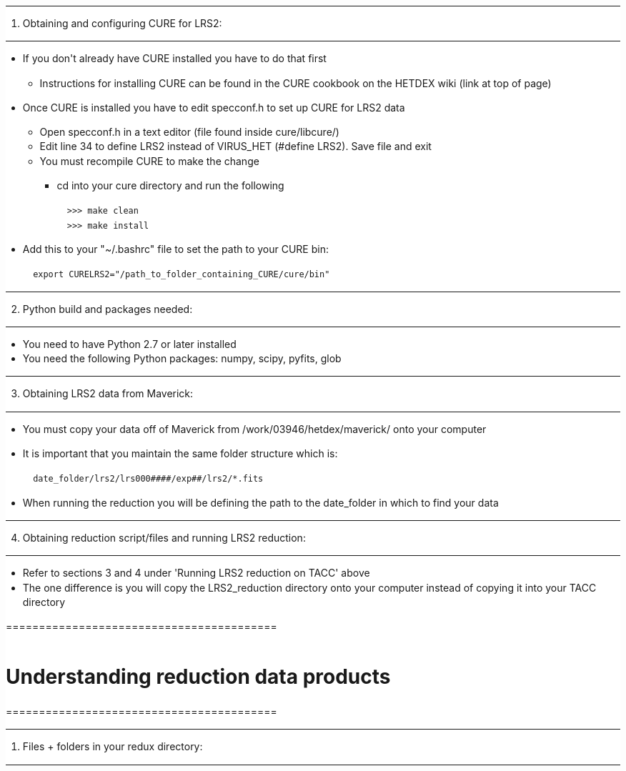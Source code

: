 -------------------------------------------
1) Obtaining and configuring CURE for LRS2:
-------------------------------------------

- If you don't already have CURE installed you have to do that first
	- Instructions for installing CURE can be found in the CURE cookbook on the HETDEX wiki (link at top of page)

- Once CURE is installed you have to edit specconf.h to set up CURE for LRS2 data 
	- Open specconf.h in a text editor (file found inside cure/libcure/)
	- Edit line 34 to define LRS2 instead of VIRUS_HET (#define LRS2). Save file and exit
	- You must recompile CURE to make the change 
		- cd into your cure directory and run the following

				>>> make clean
				>>> make install 

- Add this to your "~/.bashrc" file to set the path to your CURE bin:

		export CURELRS2="/path_to_folder_containing_CURE/cure/bin"

------------------------------------
2) Python build and packages needed:
------------------------------------

- You need to have Python 2.7 or later installed 
- You need the following Python packages: numpy, scipy, pyfits, glob

-------------------------------------
3) Obtaining LRS2 data from Maverick: 
-------------------------------------

- You must copy your data off of Maverick from /work/03946/hetdex/maverick/ onto your computer
- It is important that you maintain the same folder structure which is: 

		date_folder/lrs2/lrs000####/exp##/lrs2/*.fits 

- When running the reduction you will be defining the path to the date_folder in which to find your data 

---------------------------------------------------------------
4) Obtaining reduction script/files and running LRS2 reduction: 
---------------------------------------------------------------

- Refer to sections 3 and 4 under 'Running LRS2 reduction on TACC' above
- The one difference is you will copy the LRS2_reduction directory onto your computer instead of copying it into your TACC directory

=========================================
# Understanding reduction data products 
=========================================

-------------------------------------------
1) Files + folders in your redux directory:
-------------------------------------------
